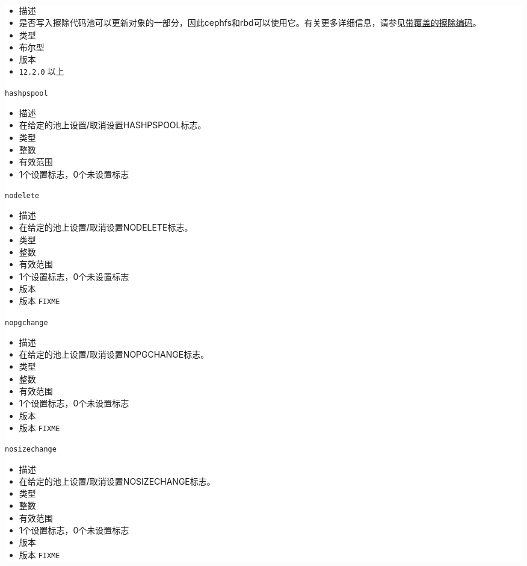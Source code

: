 - 描述
- 是否写入擦除代码池可以更新对象的一部分，因此cephfs和rbd可以使用它。有关更多详细信息，请参见[带覆盖的擦除编码](https://www.bookstack.cn/read/ceph-en/e84aa3dad45ac7b4.md#erasure-coding-with-overwrites)。
- 类型
- 布尔型
- 版本
- `12.2.0` 以上

```
hashpspool
```

- 描述
- 在给定的池上设置/取消设置HASHPSPOOL标志。
- 类型
- 整数
- 有效范围
- 1个设置标志，0个未设置标志

```
nodelete
```

- 描述
- 在给定的池上设置/取消设置NODELETE标志。
- 类型
- 整数
- 有效范围
- 1个设置标志，0个未设置标志
- 版本
- 版本 `FIXME`

```
nopgchange
```

- 描述
- 在给定的池上设置/取消设置NOPGCHANGE标志。
- 类型
- 整数
- 有效范围
- 1个设置标志，0个未设置标志
- 版本
- 版本 `FIXME`

```
nosizechange
```

- 描述
- 在给定的池上设置/取消设置NOSIZECHANGE标志。
- 类型
- 整数
- 有效范围
- 1个设置标志，0个未设置标志
- 版本
- 版本 `FIXME`
